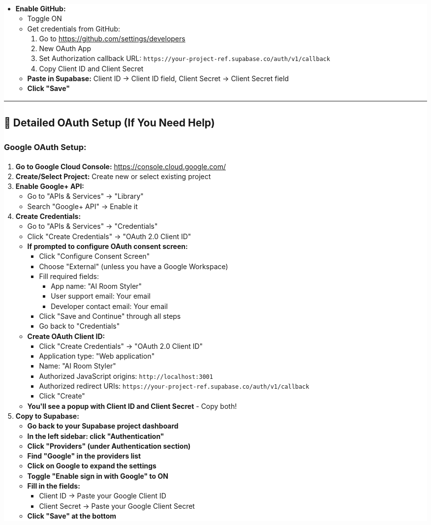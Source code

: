    - **Enable GitHub:**
     - Toggle ON
     - Get credentials from GitHub:
       1. Go to https://github.com/settings/developers
       2. New OAuth App
       3. Set Authorization callback URL: `https://your-project-ref.supabase.co/auth/v1/callback`
       4. Copy Client ID and Client Secret
     - **Paste in Supabase:** Client ID → Client ID field, Client Secret → Client Secret field
     - **Click "Save"**

---

## 🔐 Detailed OAuth Setup (If You Need Help)

### **Google OAuth Setup:**

1. **Go to Google Cloud Console:** https://console.cloud.google.com/
2. **Create/Select Project:** Create new or select existing project
3. **Enable Google+ API:**
   - Go to "APIs & Services" → "Library"
   - Search "Google+ API" → Enable it
4. **Create Credentials:**
   - Go to "APIs & Services" → "Credentials"
   - Click "Create Credentials" → "OAuth 2.0 Client ID"
   - **If prompted to configure OAuth consent screen:**
     - Click "Configure Consent Screen"
     - Choose "External" (unless you have a Google Workspace)
     - Fill required fields:
       - App name: "AI Room Styler"
       - User support email: Your email
       - Developer contact email: Your email
     - Click "Save and Continue" through all steps
     - Go back to "Credentials"
   - **Create OAuth Client ID:**
     - Click "Create Credentials" → "OAuth 2.0 Client ID"
     - Application type: "Web application"
     - Name: "AI Room Styler"
     - Authorized JavaScript origins: `http://localhost:3001`
     - Authorized redirect URIs: `https://your-project-ref.supabase.co/auth/v1/callback`
     - Click "Create"
   - **You'll see a popup with Client ID and Client Secret** - Copy both!
5. **Copy to Supabase:**
   - **Go back to your Supabase project dashboard**
   - **In the left sidebar: click "Authentication"**
   - **Click "Providers" (under Authentication section)**
   - **Find "Google" in the providers list**
   - **Click on Google to expand the settings**
   - **Toggle "Enable sign in with Google" to ON**
   - **Fill in the fields:**
     - Client ID → Paste your Google Client ID
     - Client Secret → Paste your Google Client Secret
   - **Click "Save" at the bottom**
